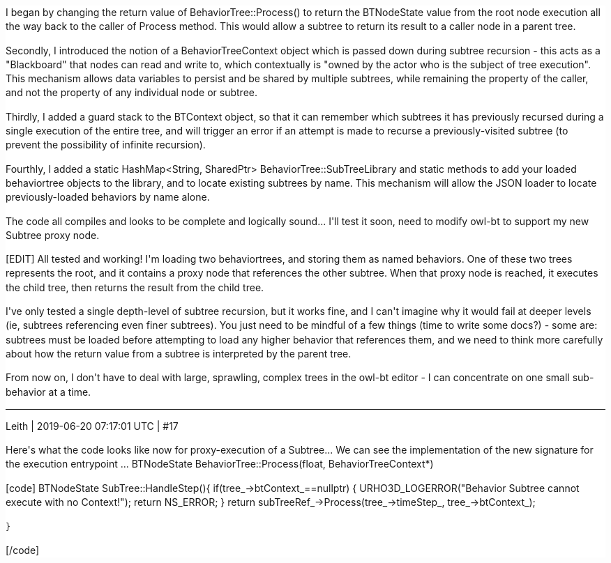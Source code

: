 I began by changing the return value of BehaviorTree::Process() to return the BTNodeState value from the root node execution all the way back to the caller of Process method.
This would allow a subtree to return its result to a caller node in a parent tree.

Secondly, I introduced the notion of a BehaviorTreeContext object which is passed down during subtree recursion - this acts as a "Blackboard" that nodes can read and write to, which contextually is "owned by the actor who is the subject of tree execution". This mechanism allows data variables to persist and be shared by multiple subtrees, while remaining the property of the caller, and not the property of any individual node or subtree.

Thirdly, I added a guard stack to the BTContext object, so that it can remember which subtrees it has previously recursed during a single execution of the entire tree, and will trigger an error if an attempt is made to recurse a previously-visited subtree (to prevent the possibility of infinite recursion).

Fourthly, I added a static HashMap<String, SharedPtr<BehaviorTree>> BehaviorTree::SubTreeLibrary and static methods to add your loaded behaviortree objects to the library, and to locate existing subtrees by name.
This mechanism will allow the JSON loader to locate previously-loaded behaviors by name alone.

The code all compiles and looks to be complete and logically sound... I'll test it soon, need to modify owl-bt to support my new Subtree proxy node.

[EDIT]
All tested and working!
I'm loading two behaviortrees, and storing them as named behaviors. One of these two trees represents the root, and it contains a proxy node that references the other subtree. When that proxy node is reached, it executes the child tree, then returns the result from the child tree.

I've only tested a single depth-level of subtree recursion, but it works fine, and I can't imagine why it would fail at deeper levels (ie, subtrees referencing even finer subtrees).
You just need to be mindful of a few things (time to write some docs?) - some are: subtrees must be loaded before attempting to load any higher behavior that references them, and we need to think more carefully about how the return value from a subtree is interpreted by the parent tree.

From now on, I don't have to deal with large, sprawling, complex trees in the owl-bt editor - I can concentrate on one small sub-behavior at a time.

-------------------------

Leith | 2019-06-20 07:17:01 UTC | #17

Here's what the code looks like now for proxy-execution of a Subtree... We can see the implementation of the new signature for the execution entrypoint ... BTNodeState BehaviorTree::Process(float, BehaviorTreeContext*)

[code]
    BTNodeState SubTree::HandleStep(){
        if(tree_->btContext_==nullptr)
        {
            URHO3D_LOGERROR("Behavior Subtree cannot execute with no Context!");
            return NS_ERROR;
        }
        return subTreeRef_->Process(tree_->timeStep_, tree_->btContext_);

    }
[/code]
